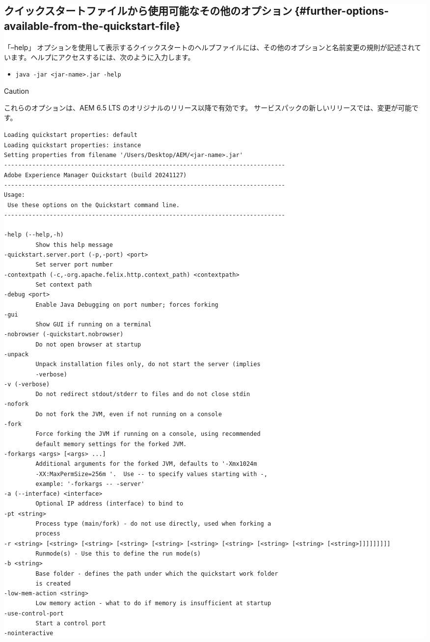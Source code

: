 ## クイックスタートファイルから使用可能なその他のオプション {#further-options-available-from-the-quickstart-file}

「–help」 オプションを使用して表示するクイックスタートのヘルプファイルには、その他のオプションと名前変更の規則が記述されています。ヘルプにアクセスするには、次のように入力します。

* `java -jar <jar-name>.jar -help`

>[!CAUTION]
>
>これらのオプションは、AEM 6.5 LTS のオリジナルのリリース以降で有効です。 サービスパックの新しいリリースでは、変更が可能です。

```shell
Loading quickstart properties: default
Loading quickstart properties: instance
Setting properties from filename '/Users/Desktop/AEM/<jar-name>.jar'
--------------------------------------------------------------------------------
Adobe Experience Manager Quickstart (build 20241127)                            
--------------------------------------------------------------------------------
Usage:                                                                          
 Use these options on the Quickstart command line.                              
--------------------------------------------------------------------------------

-help (--help,-h)
         Show this help message                                                 
-quickstart.server.port (-p,-port) <port>
         Set server port number                                                 
-contextpath (-c,-org.apache.felix.http.context_path) <contextpath>
         Set context path                                                       
-debug <port>
         Enable Java Debugging on port number; forces forking                   
-gui 
         Show GUI if running on a terminal                                      
-nobrowser (-quickstart.nobrowser)
         Do not open browser at startup                                         
-unpack
         Unpack installation files only, do not start the server (implies       
         -verbose)                                                              
-v (-verbose)
         Do not redirect stdout/stderr to files and do not close stdin          
-nofork
         Do not fork the JVM, even if not running on a console                  
-fork
         Force forking the JVM if running on a console, using recommended       
         default memory settings for the forked JVM.                            
-forkargs <args> [<args> ...]
         Additional arguments for the forked JVM, defaults to '-Xmx1024m        
         -XX:MaxPermSize=256m '.  Use -- to specify values starting with -,     
         example: '-forkargs -- -server'                                        
-a (--interface) <interface>
         Optional IP address (interface) to bind to                             
-pt <string>
         Process type (main/fork) - do not use directly, used when forking a    
         process                                                                
-r <string> [<string> [<string> [<string> [<string> [<string> [<string> [<string> [<string> [<string>]]]]]]]]]
         Runmode(s) - Use this to define the run mode(s)                        
-b <string>
         Base folder - defines the path under which the quickstart work folder  
         is created                                                             
-low-mem-action <string>
         Low memory action - what to do if memory is insufficient at startup    
-use-control-port
         Start a control port                                                   
-nointeractive
```